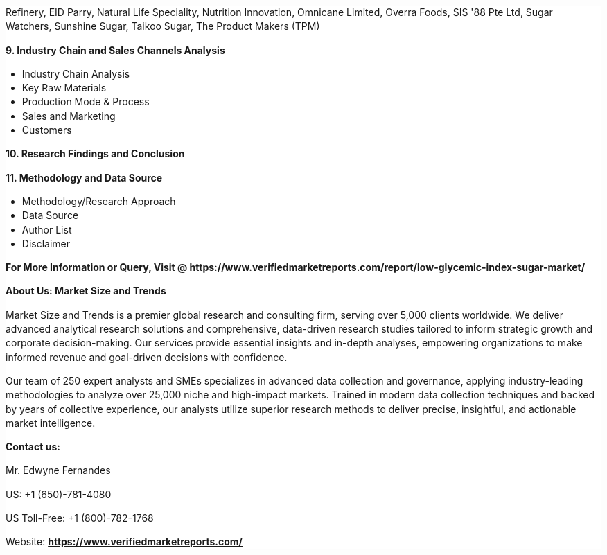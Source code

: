 Refinery, EID Parry, Natural Life Speciality, Nutrition Innovation, Omnicane Limited, Overra Foods, SIS '88 Pte Ltd, Sugar Watchers, Sunshine Sugar, Taikoo Sugar, The Product Makers (TPM)</strong></p><p><strong>9. Industry Chain and Sales Channels Analysis</strong></p><ul><li>Industry Chain Analysis</li><li>Key Raw Materials</li><li>Production Mode &amp; Process</li><li>Sales and Marketing</li><li>Customers</li></ul><p><strong>10. Research Findings and Conclusion</strong></p><p><strong>11. Methodology and Data Source</strong></p><ul><li>Methodology/Research Approach</li><li>Data Source</li><li>Author List</li><li>Disclaimer</li></ul></p><p><strong>For More Information or Query, Visit @ <a href="https://www.verifiedmarketreports.com/report/low-glycemic-index-sugar-market/">https://www.verifiedmarketreports.com/report/low-glycemic-index-sugar-market/</a></strong></p><p><strong>About Us: Market Size and Trends</strong></p><p>Market Size and Trends is a premier global research and consulting firm, serving over 5,000 clients worldwide. We deliver advanced analytical research solutions and comprehensive, data-driven research studies tailored to inform strategic growth and corporate decision-making. Our services provide essential insights and in-depth analyses, empowering organizations to make informed revenue and goal-driven decisions with confidence.</p><p>Our team of 250 expert analysts and SMEs specializes in advanced data collection and governance, applying industry-leading methodologies to analyze over 25,000 niche and high-impact markets. Trained in modern data collection techniques and backed by years of collective experience, our analysts utilize superior research methods to deliver precise, insightful, and actionable market intelligence.</p><p><strong>Contact us:</strong></p><p>Mr. Edwyne Fernandes</p><p>US: +1 (650)-781-4080</p><p>US Toll-Free: +1 (800)-782-1768</p><p>Website: <strong><a href="https://www.verifiedmarketreports.com/">https://www.verifiedmarketreports.com/</a></strong></p>
